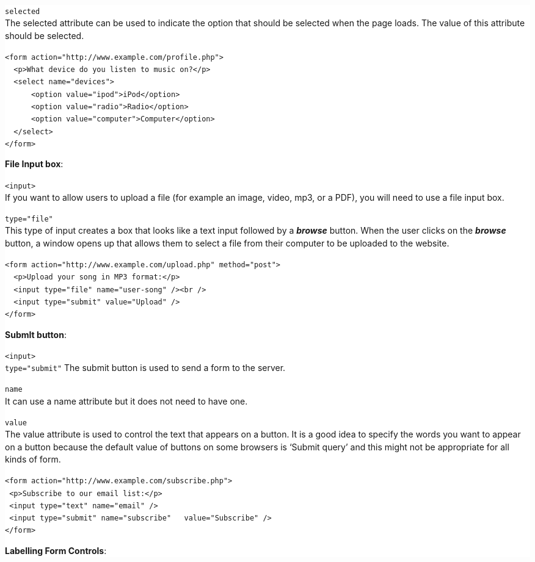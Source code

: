  `selected`<br>
  The selected attribute can be used to indicate the option that should be selected when the page loads. The value of this attribute should be selected.<br>

```
<form action="http://www.example.com/profile.php"> 
  <p>What device do you listen to music on?</p> 
  <select name="devices">
      <option value="ipod">iPod</option>
      <option value="radio">Radio</option>
      <option value="computer">Computer</option>  
  </select>
</form>
```


  **File Input box**:<br>

`<input>`<br>
If you want to allow users to upload a file (for example an image, video, mp3, or a PDF), you will need to use a file input box.<br>

`type="file"`<br>
 This type of input creates a box that looks like a text input followed by a ***browse*** button. When the user clicks on the ***browse*** button, a window opens up that allows them to select a file from their computer to be uploaded to the website.


```
<form action="http://www.example.com/upload.php" method="post">
  <p>Upload your song in MP3 format:</p> 
  <input type="file" name="user-song" /><br /> 
  <input type="submit" value="Upload" /> 
</form>
```

**SubmIt button**:<br>

`<input>`<br>
`type="submit"` The submit button is used to send a form to the server.<br>

`name`<br>
It can use a name attribute but it does not need to have one.<br>

`value`<br>
 The value attribute is used to control the text that appears on a button. It is a good idea to specify the words you want to appear on a button because the default value of buttons on some browsers is ‘Submit query’ and this might not be appropriate for all kinds of form.<br>

 ```
 <form action="http://www.example.com/subscribe.php">
  <p>Subscribe to our email list:</p>
  <input type="text" name="email" /> 
  <input type="submit" name="subscribe"   value="Subscribe" /> 
 </form>
 ```

 **Labelling Form Controls**:<br>
